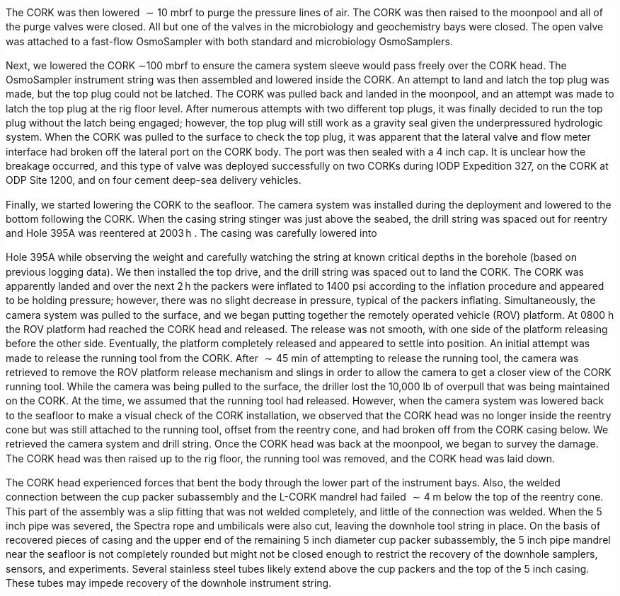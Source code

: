 The CORK was then lowered ${\sim}10$ mbrf to purge the pressure lines of air. The CORK was then raised to the moonpool and all of the purge valves were closed. All but one of the valves in the microbiology and geochemistry bays were closed. The open valve was attached to a fast-flow OsmoSampler with both standard and microbiology OsmoSamplers.  

Next, we lowered the CORK $\mathord{\sim}100$ mbrf to ensure the camera system sleeve would pass freely over the CORK head. The OsmoSampler instrument string was then assembled and lowered inside the CORK. An attempt to land and latch the top plug was made, but the top plug could not be latched. The CORK was pulled back and landed in the moonpool, and an attempt was made to latch the top plug at the rig floor level. After numerous attempts with two different top plugs, it was finally decided to run the top plug without the latch being engaged; however, the top plug will still work as a gravity seal given the underpressured hydrologic system. When the CORK was pulled to the surface to check the top plug, it was apparent that the lateral valve and flow meter interface had broken off the lateral port on the CORK body. The port was then sealed with a 4 inch cap. It is unclear how the breakage occurred, and this type of valve was deployed successfully on two CORKs during IODP Expedition 327, on the CORK at ODP Site 1200, and on four cement deep-sea delivery vehicles.  

Finally, we started lowering the CORK to the seafloor. The camera system was installed during the deployment and lowered to the bottom following the CORK. When the casing string stinger was just above the seabed, the drill string was spaced out for reentry and Hole 395A was reentered at $2003\,\mathrm{h}$ . The casing was carefully lowered into  

Hole 395A while observing the weight and carefully watching the string at known critical depths in the borehole (based on previous logging data). We then installed the top drive, and the drill string was spaced out to land the CORK. The CORK was apparently landed and over the next $2\,\mathrm{{h}}$ the packers were inflated to 1400 psi according to the inflation procedure and appeared to be holding pressure; however, there was no slight decrease in pressure, typical of the packers inflating. Simultaneously, the camera system was pulled to the surface, and we began putting together the remotely operated vehicle (ROV) platform. At $0800~\mathrm{h}$ the ROV platform had reached the CORK head and released. The release was not smooth, with one side of the platform releasing before the other side. Eventually, the platform completely released and appeared to settle into position. An initial attempt was made to release the running tool from the CORK. After ${\sim}45~\mathrm{min}$ of attempting to release the running tool, the camera was retrieved to remove the ROV platform release mechanism and slings in order to allow the camera to get a closer view of the CORK running tool. While the camera was being pulled to the surface, the driller lost the 10,000 lb of overpull that was being maintained on the CORK. At the time, we assumed that the running tool had released. However, when the camera system was lowered back to the seafloor to make a visual check of the CORK installation, we observed that the CORK head was no longer inside the reentry cone but was still attached to the running tool, offset from the reentry cone, and had broken off from the CORK casing below. We retrieved the camera system and drill string. Once the CORK head was back at the moonpool, we began to survey the damage. The CORK head was then raised up to the rig floor, the running tool was removed, and the CORK head was laid down.  

The CORK head experienced forces that bent the body through the lower part of the instrument bays. Also, the welded connection between the cup packer subassembly and the L-CORK mandrel had failed ${\sim}4\;\mathrm{m}$ below the top of the reentry cone. This part of the assembly was a slip fitting that was not welded completely, and little of the connection was welded. When the 5 inch pipe was severed, the Spectra rope and umbilicals were also cut, leaving the downhole tool string in place. On the basis of recovered pieces of casing and the upper end of the remaining 5 inch diameter cup packer subassembly, the 5 inch pipe mandrel near the seafloor is not completely rounded but might not be closed enough to restrict the recovery of the downhole samplers, sensors, and experiments. Several stainless steel tubes likely extend above the cup packers and the top of the 5 inch casing. These tubes may impede recovery of the downhole instrument string.  
